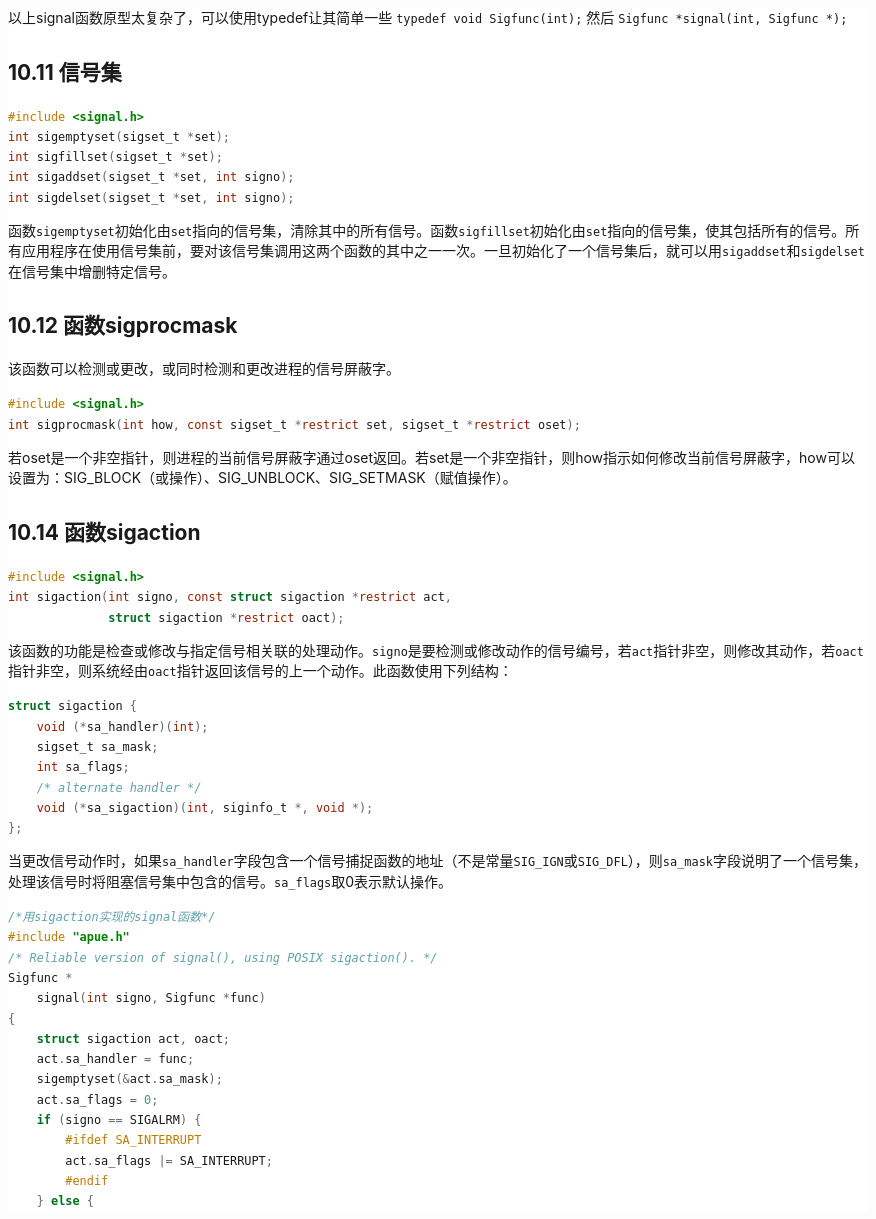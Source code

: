 以上signal函数原型太复杂了，可以使用typedef让其简单一些 `typedef void Sigfunc(int);` 然后 `Sigfunc *signal(int, Sigfunc *);` 

## 10.11 信号集

```c
#include <signal.h>
int sigemptyset(sigset_t *set);
int sigfillset(sigset_t *set);
int sigaddset(sigset_t *set, int signo);
int sigdelset(sigset_t *set, int signo);
```

函数`sigemptyset`初始化由`set`指向的信号集，清除其中的所有信号。函数`sigfillset`初始化由`set`指向的信号集，使其包括所有的信号。所有应用程序在使用信号集前，要对该信号集调用这两个函数的其中之一一次。一旦初始化了一个信号集后，就可以用`sigaddset`和`sigdelset`在信号集中增删特定信号。

## 10.12 函数sigprocmask

该函数可以检测或更改，或同时检测和更改进程的信号屏蔽字。

```c
#include <signal.h>
int sigprocmask(int how, const sigset_t *restrict set, sigset_t *restrict oset);
```

若oset是一个非空指针，则进程的当前信号屏蔽字通过oset返回。若set是一个非空指针，则how指示如何修改当前信号屏蔽字，how可以设置为：SIG_BLOCK（或操作）、SIG_UNBLOCK、SIG_SETMASK（赋值操作）。

## 10.14 函数sigaction

```c
#include <signal.h>
int sigaction(int signo, const struct sigaction *restrict act,
              struct sigaction *restrict oact);
```

该函数的功能是检查或修改与指定信号相关联的处理动作。`signo`是要检测或修改动作的信号编号，若`act`指针非空，则修改其动作，若`oact`指针非空，则系统经由`oact`指针返回该信号的上一个动作。此函数使用下列结构：

```c
struct sigaction {
    void (*sa_handler)(int); 
    sigset_t sa_mask; 			
    int sa_flags; 				
    /* alternate handler */
    void (*sa_sigaction)(int, siginfo_t *, void *);
};
```

当更改信号动作时，如果`sa_handler`字段包含一个信号捕捉函数的地址（不是常量`SIG_IGN`或`SIG_DFL`），则`sa_mask`字段说明了一个信号集，处理该信号时将阻塞信号集中包含的信号。`sa_flags`取0表示默认操作。

```c
/*用sigaction实现的signal函数*/
#include "apue.h"
/* Reliable version of signal(), using POSIX sigaction(). */
Sigfunc *
    signal(int signo, Sigfunc *func)
{
    struct sigaction act, oact;
    act.sa_handler = func;
    sigemptyset(&act.sa_mask);
    act.sa_flags = 0;
    if (signo == SIGALRM) {
        #ifdef SA_INTERRUPT
        act.sa_flags |= SA_INTERRUPT;
        #endif
    } else {
```
